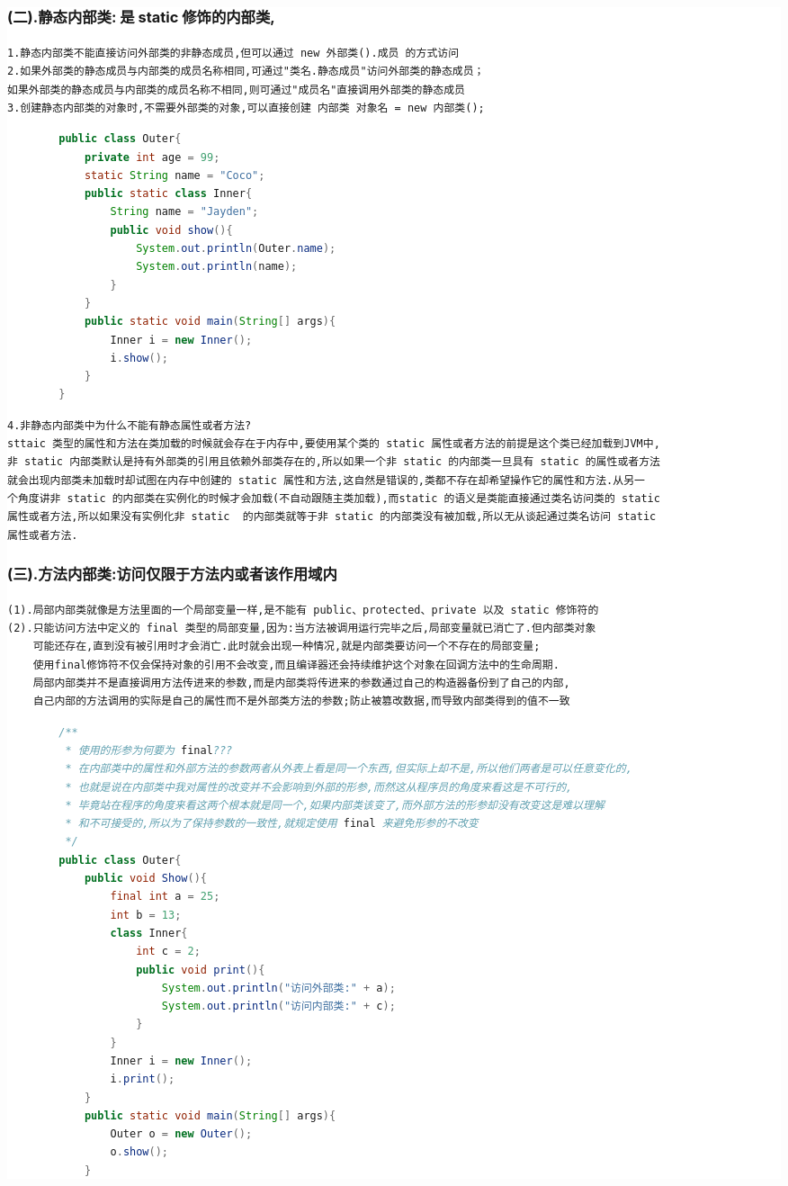 
### (二).静态内部类: 是 static 修饰的内部类,
	1.静态内部类不能直接访问外部类的非静态成员,但可以通过 new 外部类().成员 的方式访问
	2.如果外部类的静态成员与内部类的成员名称相同,可通过"类名.静态成员"访问外部类的静态成员；
	如果外部类的静态成员与内部类的成员名称不相同,则可通过"成员名"直接调用外部类的静态成员
	3.创建静态内部类的对象时,不需要外部类的对象,可以直接创建 内部类 对象名 = new 内部类();
```java
		public class Outer{
			private int age = 99;
			static String name = "Coco";
			public static class Inner{
				String name = "Jayden";
				public void show(){
					System.out.println(Outer.name);
					System.out.println(name);					
				}
			}
			public static void main(String[] args){
				Inner i = new Inner();
				i.show();
			}
		}
```
	4.非静态内部类中为什么不能有静态属性或者方法?
	sttaic 类型的属性和方法在类加载的时候就会存在于内存中,要使用某个类的 static 属性或者方法的前提是这个类已经加载到JVM中,
	非 static 内部类默认是持有外部类的引用且依赖外部类存在的,所以如果一个非 static 的内部类一旦具有 static 的属性或者方法
	就会出现内部类未加载时却试图在内存中创建的 static 属性和方法,这自然是错误的,类都不存在却希望操作它的属性和方法.从另一
	个角度讲非 static 的内部类在实例化的时候才会加载(不自动跟随主类加载),而static 的语义是类能直接通过类名访问类的 static
	属性或者方法,所以如果没有实例化非 static  的内部类就等于非 static 的内部类没有被加载,所以无从谈起通过类名访问 static 
	属性或者方法.

### (三).方法内部类:访问仅限于方法内或者该作用域内
	(1).局部内部类就像是方法里面的一个局部变量一样,是不能有 public、protected、private 以及 static 修饰符的
	(2).只能访问方法中定义的 final 类型的局部变量,因为:当方法被调用运行完毕之后,局部变量就已消亡了.但内部类对象
		可能还存在,直到没有被引用时才会消亡.此时就会出现一种情况,就是内部类要访问一个不存在的局部变量;
		使用final修饰符不仅会保持对象的引用不会改变,而且编译器还会持续维护这个对象在回调方法中的生命周期.
		局部内部类并不是直接调用方法传进来的参数,而是内部类将传进来的参数通过自己的构造器备份到了自己的内部,
		自己内部的方法调用的实际是自己的属性而不是外部类方法的参数;防止被篡改数据,而导致内部类得到的值不一致
```java
		/**
		 * 使用的形参为何要为 final???
		 * 在内部类中的属性和外部方法的参数两者从外表上看是同一个东西,但实际上却不是,所以他们两者是可以任意变化的,
		 * 也就是说在内部类中我对属性的改变并不会影响到外部的形参,而然这从程序员的角度来看这是不可行的,
		 * 毕竟站在程序的角度来看这两个根本就是同一个,如果内部类该变了,而外部方法的形参却没有改变这是难以理解
		 * 和不可接受的,所以为了保持参数的一致性,就规定使用 final 来避免形参的不改变
		 */
		public class Outer{
			public void Show(){
				final int a = 25;
				int b = 13;
				class Inner{
					int c = 2;
					public void print(){
						System.out.println("访问外部类:" + a);
						System.out.println("访问内部类:" + c);
					}
				}
				Inner i = new Inner();
				i.print();
			}
			public static void main(String[] args){
				Outer o = new Outer();
				o.show();
			}
```